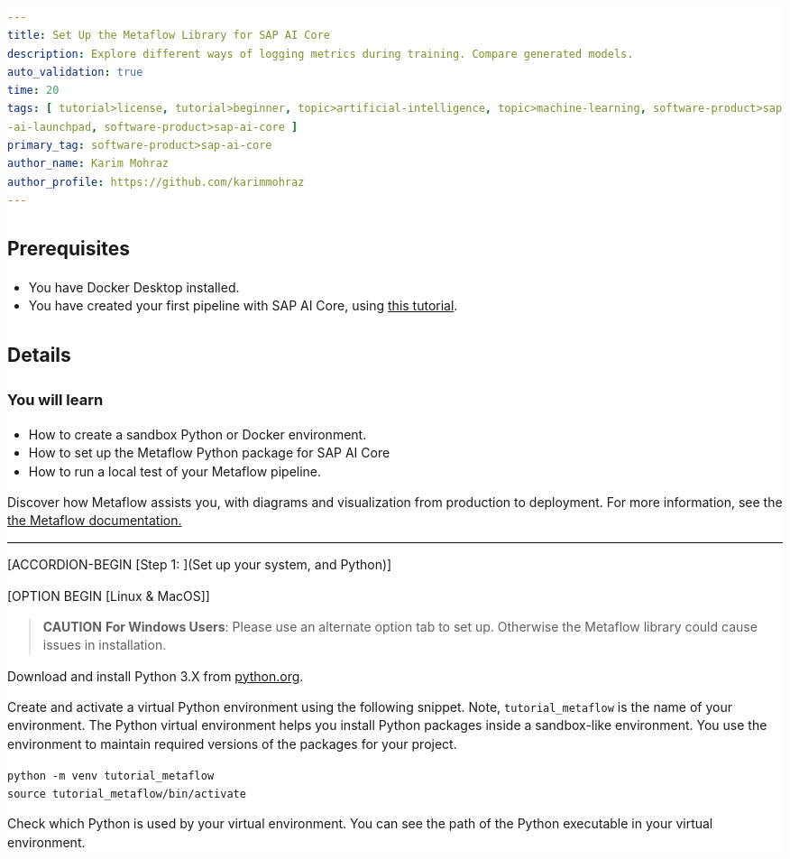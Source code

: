 ```yaml
---
title: Set Up the Metaflow Library for SAP AI Core
description: Explore different ways of logging metrics during training. Compare generated models.
auto_validation: true
time: 20
tags: [ tutorial>license, tutorial>beginner, topic>artificial-intelligence, topic>machine-learning, software-product>sap-ai-launchpad, software-product>sap-ai-core ]
primary_tag: software-product>sap-ai-core
author_name: Karim Mohraz
author_profile: https://github.com/karimmohraz
---
```


## Prerequisites
- You have Docker Desktop installed.
- You have created your first pipeline with SAP AI Core, using [this tutorial](https://developers.sap.com/tutorials/ai-core-code.html/#).

## Details
### You will learn
- How to create a sandbox Python or Docker environment.
- How to set up the Metaflow Python package for SAP AI Core
- How to run a local test of your Metaflow pipeline.

Discover how Metaflow assists you, with diagrams and visualization from production to deployment. For more information, see the [the Metaflow documentation.](https://docs.metaflow.org/introduction/why-metaflow)

---

[ACCORDION-BEGIN [Step 1: ](Set up your system, and Python)]


[OPTION BEGIN [Linux & MacOS]]

> **CAUTION** **For Windows Users**: Please use an alternate option tab to set up. Otherwise the Metaflow library could cause issues in installation.

Download and install Python 3.X from [python.org](https://www.python.org/downloads/).

Create and activate a virtual Python environment using the following snippet. Note, `tutorial_metaflow` is the name of your environment. The Python virtual environment helps you install Python packages inside a sandbox-like environment. You use the environment to maintain required versions of the packages for your project.

```SHELL
python -m venv tutorial_metaflow
source tutorial_metaflow/bin/activate
```

Check which Python is used by your virtual environment. You can see the path of the Python executable in your virtual environment.
